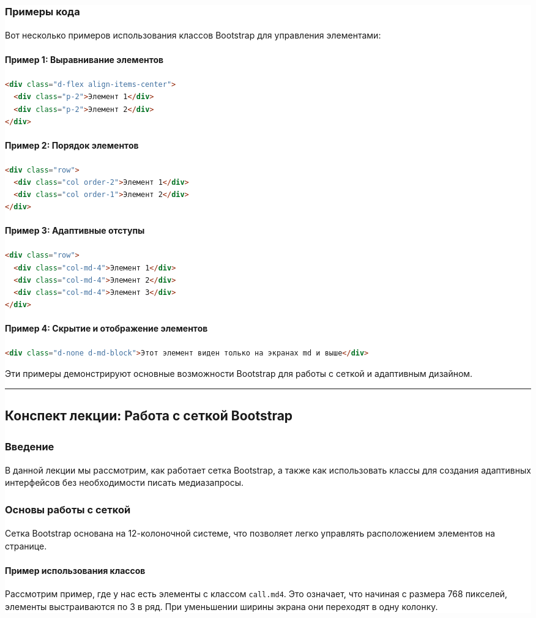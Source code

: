 ### Примеры кода
Вот несколько примеров использования классов Bootstrap для управления элементами:

#### Пример 1: Выравнивание элементов
```html
<div class="d-flex align-items-center">
  <div class="p-2">Элемент 1</div>
  <div class="p-2">Элемент 2</div>
</div>
```

#### Пример 2: Порядок элементов
```html
<div class="row">
  <div class="col order-2">Элемент 1</div>
  <div class="col order-1">Элемент 2</div>
</div>
```

#### Пример 3: Адаптивные отступы
```html
<div class="row">
  <div class="col-md-4">Элемент 1</div>
  <div class="col-md-4">Элемент 2</div>
  <div class="col-md-4">Элемент 3</div>
</div>
```

#### Пример 4: Скрытие и отображение элементов
```html
<div class="d-none d-md-block">Этот элемент виден только на экранах md и выше</div>
```

Эти примеры демонстрируют основные возможности Bootstrap для работы с сеткой и адаптивным дизайном.

---

## Конспект лекции: Работа с сеткой Bootstrap

### Введение
В данной лекции мы рассмотрим, как работает сетка Bootstrap, а также как использовать классы для создания адаптивных интерфейсов без необходимости писать медиазапросы.

### Основы работы с сеткой
Сетка Bootstrap основана на 12-колоночной системе, что позволяет легко управлять расположением элементов на странице. 

#### Пример использования классов
Рассмотрим пример, где у нас есть элементы с классом `call.md4`. Это означает, что начиная с размера 768 пикселей, элементы выстраиваются по 3 в ряд. При уменьшении ширины экрана они переходят в одну колонку. 
